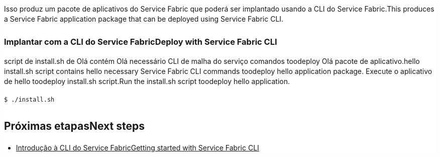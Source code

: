 <span data-ttu-id="54f82-164">Isso produz um pacote de aplicativos do Service Fabric que poderá ser implantado usando a CLI do Service Fabric.</span><span class="sxs-lookup"><span data-stu-id="54f82-164">This produces a Service Fabric application package that can be deployed using Service Fabric CLI.</span></span>

### <a name="deploy-with-service-fabric-cli"></a><span data-ttu-id="54f82-165">Implantar com a CLI do Service Fabric</span><span class="sxs-lookup"><span data-stu-id="54f82-165">Deploy with Service Fabric CLI</span></span>

<span data-ttu-id="54f82-166">script de install.sh de Olá contém Olá necessário CLI de malha do serviço comandos toodeploy Olá pacote de aplicativo.</span><span class="sxs-lookup"><span data-stu-id="54f82-166">hello install.sh script contains hello necessary Service Fabric CLI commands toodeploy hello application package.</span></span> <span data-ttu-id="54f82-167">Execute o aplicativo de hello toodeploy install.sh script.</span><span class="sxs-lookup"><span data-stu-id="54f82-167">Run the install.sh script toodeploy hello application.</span></span>

```bash
$ ./install.sh
```

## <a name="next-steps"></a><span data-ttu-id="54f82-168">Próximas etapas</span><span class="sxs-lookup"><span data-stu-id="54f82-168">Next steps</span></span>

* [<span data-ttu-id="54f82-169">Introdução à CLI do Service Fabric</span><span class="sxs-lookup"><span data-stu-id="54f82-169">Getting started with Service Fabric CLI</span></span>](service-fabric-cli.md)
